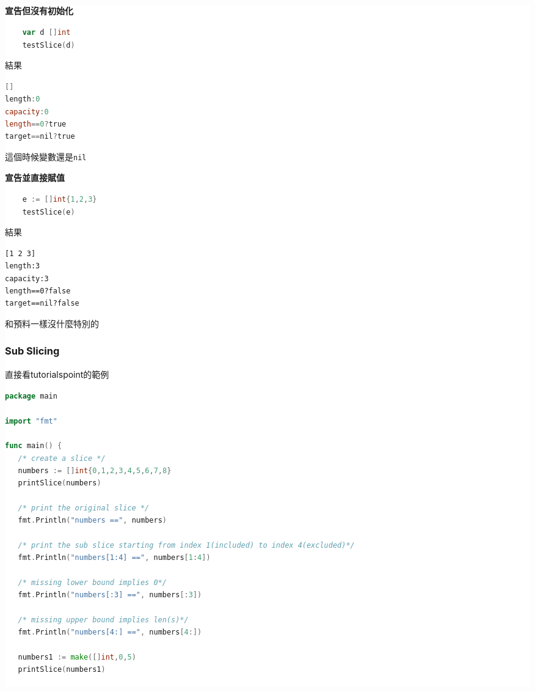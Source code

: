 

**宣告但沒有初始化**

```go
	var d []int
	testSlice(d)
```

結果

```powershell
[]
length:0
capacity:0
length==0?true
target==nil?true
```

這個時候變數還是`nil`



**宣告並直接賦值**

```go
	e := []int{1,2,3} 
	testSlice(e)
```

結果

```pow
[1 2 3]
length:3
capacity:3
length==0?false
target==nil?false
```

和預料一樣沒什麼特別的



### Sub Slicing

直接看tutorialspoint的範例

```go
package main

import "fmt"

func main() {
   /* create a slice */
   numbers := []int{0,1,2,3,4,5,6,7,8}   
   printSlice(numbers)
   
   /* print the original slice */
   fmt.Println("numbers ==", numbers)
   
   /* print the sub slice starting from index 1(included) to index 4(excluded)*/
   fmt.Println("numbers[1:4] ==", numbers[1:4])
   
   /* missing lower bound implies 0*/
   fmt.Println("numbers[:3] ==", numbers[:3])
   
   /* missing upper bound implies len(s)*/
   fmt.Println("numbers[4:] ==", numbers[4:])
   
   numbers1 := make([]int,0,5)
   printSlice(numbers1)
   
```